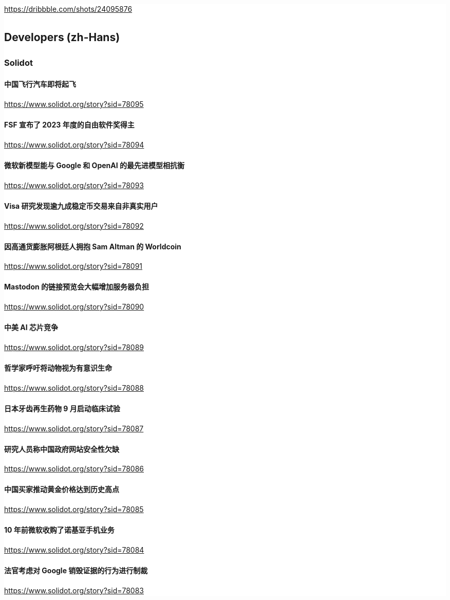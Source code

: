 <span style="color: blue!80!green"><https://dribbble.com/shots/24095876></span>

## Developers (zh-Hans)

### Solidot

#### 中国飞行汽车即将起飞

<span style="color: blue!80!green"><https://www.solidot.org/story?sid=78095></span>

#### FSF 宣布了 2023 年度的自由软件奖得主

<span style="color: blue!80!green"><https://www.solidot.org/story?sid=78094></span>

#### 微软新模型能与 Google 和 OpenAI 的最先进模型相抗衡 

<span style="color: blue!80!green"><https://www.solidot.org/story?sid=78093></span>

#### Visa 研究发现逾九成稳定币交易来自非真实用户

<span style="color: blue!80!green"><https://www.solidot.org/story?sid=78092></span>

#### 因高通货膨胀阿根廷人拥抱 Sam Altman 的 Worldcoin

<span style="color: blue!80!green"><https://www.solidot.org/story?sid=78091></span>

#### Mastodon 的链接预览会大幅增加服务器负担

<span style="color: blue!80!green"><https://www.solidot.org/story?sid=78090></span>

#### 中美 AI 芯片竞争

<span style="color: blue!80!green"><https://www.solidot.org/story?sid=78089></span>

#### 哲学家呼吁将动物视为有意识生命

<span style="color: blue!80!green"><https://www.solidot.org/story?sid=78088></span>

#### 日本牙齿再生药物 9 月启动临床试验

<span style="color: blue!80!green"><https://www.solidot.org/story?sid=78087></span>

#### 研究人员称中国政府网站安全性欠缺

<span style="color: blue!80!green"><https://www.solidot.org/story?sid=78086></span>

#### 中国买家推动黄金价格达到历史高点

<span style="color: blue!80!green"><https://www.solidot.org/story?sid=78085></span>

#### 10 年前微软收购了诺基亚手机业务

<span style="color: blue!80!green"><https://www.solidot.org/story?sid=78084></span>

#### 法官考虑对 Google 销毁证据的行为进行制裁

<span style="color: blue!80!green"><https://www.solidot.org/story?sid=78083></span>

